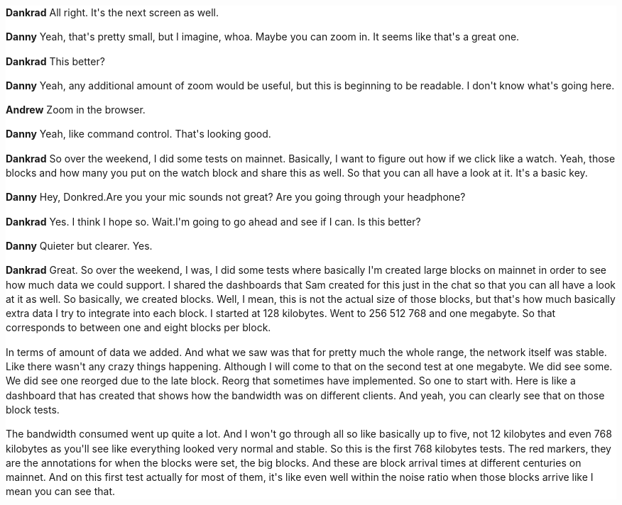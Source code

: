 **Dankrad**
All right. It's the next screen as well.

**Danny**
Yeah, that's pretty small, but I imagine, whoa. Maybe you can zoom in. It seems like that's a great one.

**Dankrad**
This better?

**Danny**
Yeah, any additional amount of zoom would be useful, but this is beginning to be readable. I don't know what's going here.

**Andrew**
Zoom in the browser. 

**Danny**
Yeah, like command control. That's looking good.

**Dankrad**
So over the weekend, I did some tests on mainnet. Basically, I want to figure out how if we click like a watch. Yeah, those blocks and how many you put on the watch block and share this as well. So that you can all have a look at it.
It's a basic key.

**Danny**
Hey, Donkred.Are you your mic sounds not great? Are you going through your headphone?

**Dankrad**
Yes. I think I hope so. Wait.I'm going to go ahead and see if I can. Is this better? 

**Danny**
Quieter but clearer. Yes.

**Dankrad**
Great. So over the weekend, I was, I did some tests where basically I'm created large blocks on mainnet in order to see how much data we could support. I shared the dashboards that Sam created for this just in the chat so that you can all have a look at it as well. So basically, we created blocks. Well, I mean, this is not the actual size of those blocks, but that's how much basically extra data I try to integrate into each block. I started at 128 kilobytes. Went to 256 512 768 and one megabyte. So that corresponds to between one and eight blocks per block. 

In terms of amount of data we added. And what we saw was that for pretty much the whole range, the network itself was stable. Like there wasn't any crazy things happening. Although I will come to that on the second test at one megabyte. We did see some. We did see one reorged due to the late block. Reorg that sometimes have implemented. So one to start with. Here is like a dashboard that has created that shows how the bandwidth was on different clients. And yeah, you can clearly see that on those block tests. 

The bandwidth consumed went up quite a lot. And I won't go through all so like basically up to five, not 12 kilobytes and even 768 kilobytes as you'll see like everything looked very normal and stable. So this is the first 768 kilobytes tests. The red markers, they are the annotations for when the blocks were set, the big blocks. And these are block arrival times at different centuries on mainnet. And on this first test actually for most of them, it's like even well within the noise ratio when those blocks arrive like I mean you can see that.
